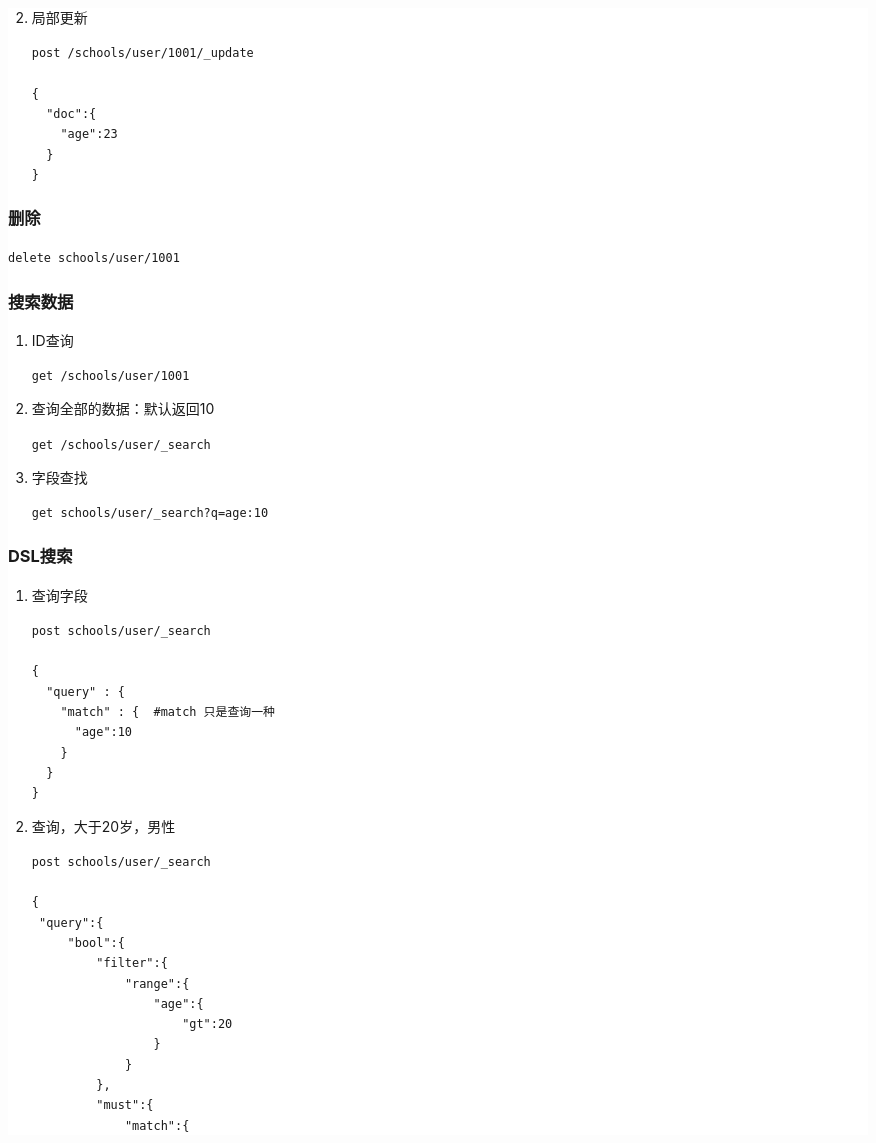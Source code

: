 2. 局部更新

   ```html
   post /schools/user/1001/_update
   
   {
     "doc":{
       "age":23
     }
   }
   ```

### 删除

```html
delete schools/user/1001
```

### 搜索数据

1. ID查询

   ```html
   get /schools/user/1001
   ```

2. 查询全部的数据：默认返回10

   ```html
   get /schools/user/_search
   ```

3. 字段查找

   ```html
   get schools/user/_search?q=age:10
   ```

### DSL搜索

1. 查询字段

   ```html
   post schools/user/_search
   
   {
     "query" : {
       "match" : {  #match 只是查询一种
         "age":10
       }
     }
   }
   ```

2. 查询，大于20岁，男性

   ```html
   post schools/user/_search
   
   {
   	"query":{
   		"bool":{
   			"filter":{
   				"range":{
   					"age":{
   						"gt":20
   					}
   				}
   			},
   			"must":{
   				"match":{
   ```